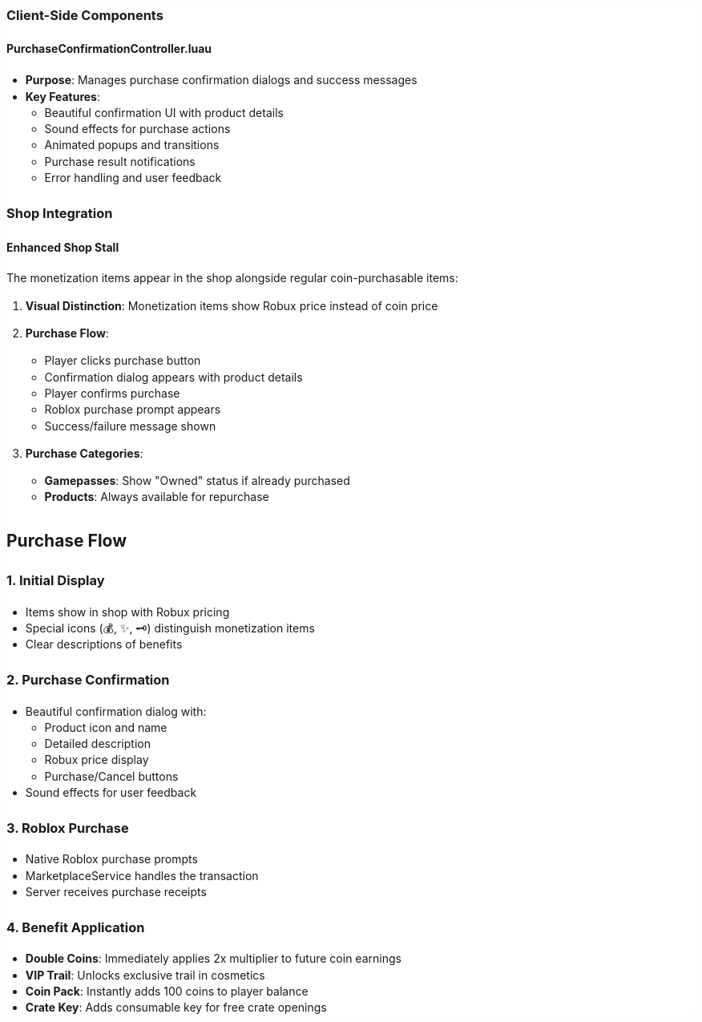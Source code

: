 ### **Client-Side Components**

#### **PurchaseConfirmationController.luau**
- **Purpose**: Manages purchase confirmation dialogs and success messages
- **Key Features**:
  - Beautiful confirmation UI with product details
  - Sound effects for purchase actions
  - Animated popups and transitions
  - Purchase result notifications
  - Error handling and user feedback

### **Shop Integration**

#### **Enhanced Shop Stall**
The monetization items appear in the shop alongside regular coin-purchasable items:

1. **Visual Distinction**: Monetization items show Robux price instead of coin price
2. **Purchase Flow**: 
   - Player clicks purchase button
   - Confirmation dialog appears with product details
   - Player confirms purchase
   - Roblox purchase prompt appears
   - Success/failure message shown

3. **Purchase Categories**:
   - **Gamepasses**: Show "Owned" status if already purchased
   - **Products**: Always available for repurchase

## Purchase Flow

### **1. Initial Display**
- Items show in shop with Robux pricing
- Special icons (💰, ✨, 🗝️) distinguish monetization items
- Clear descriptions of benefits

### **2. Purchase Confirmation**
- Beautiful confirmation dialog with:
  - Product icon and name
  - Detailed description
  - Robux price display
  - Purchase/Cancel buttons
- Sound effects for user feedback

### **3. Roblox Purchase**
- Native Roblox purchase prompts
- MarketplaceService handles the transaction
- Server receives purchase receipts

### **4. Benefit Application**
- **Double Coins**: Immediately applies 2x multiplier to future coin earnings
- **VIP Trail**: Unlocks exclusive trail in cosmetics
- **Coin Pack**: Instantly adds 100 coins to player balance
- **Crate Key**: Adds consumable key for free crate openings
